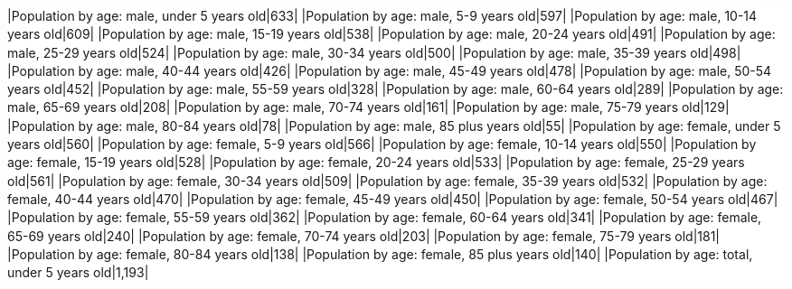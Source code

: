 |Population by age: male, under 5 years old|633|
|Population by age: male, 5-9 years old|597|
|Population by age: male, 10-14 years old|609|
|Population by age: male, 15-19 years old|538|
|Population by age: male, 20-24 years old|491|
|Population by age: male, 25-29 years old|524|
|Population by age: male, 30-34 years old|500|
|Population by age: male, 35-39 years old|498|
|Population by age: male, 40-44 years old|426|
|Population by age: male, 45-49 years old|478|
|Population by age: male, 50-54 years old|452|
|Population by age: male, 55-59 years old|328|
|Population by age: male, 60-64 years old|289|
|Population by age: male, 65-69 years old|208|
|Population by age: male, 70-74 years old|161|
|Population by age: male, 75-79 years old|129|
|Population by age: male, 80-84 years old|78|
|Population by age: male, 85 plus years old|55|
|Population by age: female, under 5 years old|560|
|Population by age: female, 5-9 years old|566|
|Population by age: female, 10-14 years old|550|
|Population by age: female, 15-19 years old|528|
|Population by age: female, 20-24 years old|533|
|Population by age: female, 25-29 years old|561|
|Population by age: female, 30-34 years old|509|
|Population by age: female, 35-39 years old|532|
|Population by age: female, 40-44 years old|470|
|Population by age: female, 45-49 years old|450|
|Population by age: female, 50-54 years old|467|
|Population by age: female, 55-59 years old|362|
|Population by age: female, 60-64 years old|341|
|Population by age: female, 65-69 years old|240|
|Population by age: female, 70-74 years old|203|
|Population by age: female, 75-79 years old|181|
|Population by age: female, 80-84 years old|138|
|Population by age: female, 85 plus years old|140|
|Population by age: total, under 5 years old|1,193|